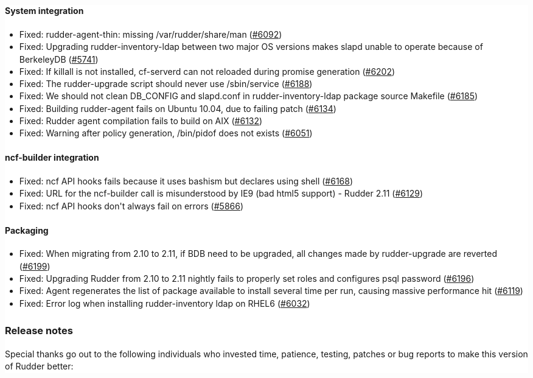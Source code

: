 #### System integration

  - Fixed: rudder-agent-thin: missing /var/rudder/share/man
    ([\#6092](http://www.rudder-project.org/redmine/issues/6092))
  - Fixed: Upgrading rudder-inventory-ldap between two major OS versions
    makes slapd unable to operate because of BerkeleyDB
    ([\#5741](http://www.rudder-project.org/redmine/issues/5741))
  - Fixed: If killall is not installed, cf-serverd can not reloaded
    during promise generation
    ([\#6202](http://www.rudder-project.org/redmine/issues/6202))
  - Fixed: The rudder-upgrade script should never use /sbin/service
    ([\#6188](http://www.rudder-project.org/redmine/issues/6188))
  - Fixed: We should not clean DB\_CONFIG and slapd.conf in
    rudder-inventory-ldap package source Makefile
    ([\#6185](http://www.rudder-project.org/redmine/issues/6185))
  - Fixed: Building rudder-agent fails on Ubuntu 10.04, due to failing
    patch ([\#6134](http://www.rudder-project.org/redmine/issues/6134))
  - Fixed: Rudder agent compilation fails to build on AIX
    ([\#6132](http://www.rudder-project.org/redmine/issues/6132))
  - Fixed: Warning after policy generation, /bin/pidof does not exists
    ([\#6051](http://www.rudder-project.org/redmine/issues/6051))

#### ncf-builder integration

  - Fixed: ncf API hooks fails because it uses bashism but declares
    using shell
    ([\#6168](http://www.rudder-project.org/redmine/issues/6168))
  - Fixed: URL for the ncf-builder call is misunderstood by IE9 (bad
    html5 support) - Rudder 2.11
    ([\#6129](http://www.rudder-project.org/redmine/issues/6129))
  - Fixed: ncf API hooks don't always fail on errors
    ([\#5866](http://www.rudder-project.org/redmine/issues/5866))

#### Packaging

  - Fixed: When migrating from 2.10 to 2.11, if BDB need to be upgraded,
    all changes made by rudder-upgrade are reverted
    ([\#6199](http://www.rudder-project.org/redmine/issues/6199))
  - Fixed: Upgrading Rudder from 2.10 to 2.11 nightly fails to properly
    set roles and configures psql password
    ([\#6196](http://www.rudder-project.org/redmine/issues/6196))
  - Fixed: Agent regenerates the list of package available to install
    several time per run, causing massive performance hit
    ([\#6119](http://www.rudder-project.org/redmine/issues/6119))
  - Fixed: Error log when installing rudder-inventory ldap on RHEL6
    ([\#6032](http://www.rudder-project.org/redmine/issues/6032))

### Release notes

Special thanks go out to the following individuals who invested time,
patience, testing, patches or bug reports to make this version of Rudder
better:
